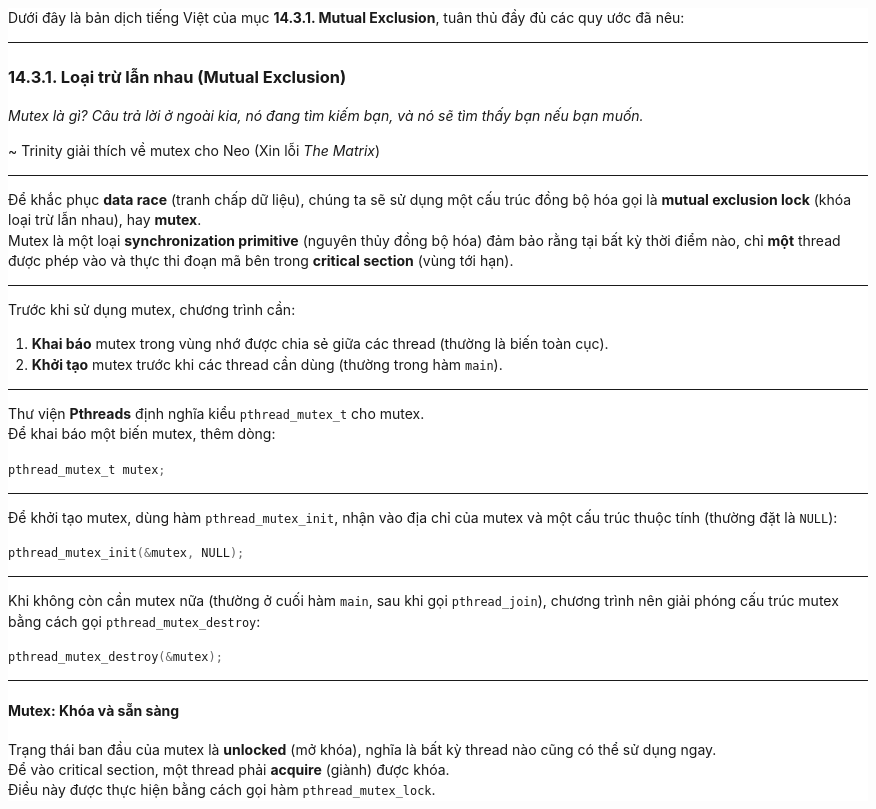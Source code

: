 Dưới đây là bản dịch tiếng Việt của mục **14.3.1. Mutual Exclusion**, tuân thủ đầy đủ các quy ước đã nêu:

---

### 14.3.1. Loại trừ lẫn nhau (Mutual Exclusion)

*Mutex là gì? Câu trả lời ở ngoài kia, nó đang tìm kiếm bạn, và nó sẽ tìm thấy bạn nếu bạn muốn.*  

\~ Trinity giải thích về mutex cho Neo (Xin lỗi *The Matrix*)

---

Để khắc phục **data race** (tranh chấp dữ liệu), chúng ta sẽ sử dụng một cấu trúc đồng bộ hóa gọi là **mutual exclusion lock** (khóa loại trừ lẫn nhau), hay **mutex**.  
Mutex là một loại **synchronization primitive** (nguyên thủy đồng bộ hóa) đảm bảo rằng tại bất kỳ thời điểm nào, chỉ **một** thread được phép vào và thực thi đoạn mã bên trong **critical section** (vùng tới hạn).

---

Trước khi sử dụng mutex, chương trình cần:

1. **Khai báo** mutex trong vùng nhớ được chia sẻ giữa các thread (thường là biến toàn cục).
2. **Khởi tạo** mutex trước khi các thread cần dùng (thường trong hàm `main`).

---

Thư viện **Pthreads** định nghĩa kiểu `pthread_mutex_t` cho mutex.  
Để khai báo một biến mutex, thêm dòng:

```c
pthread_mutex_t mutex;
```

---

Để khởi tạo mutex, dùng hàm `pthread_mutex_init`, nhận vào địa chỉ của mutex và một cấu trúc thuộc tính (thường đặt là `NULL`):

```c
pthread_mutex_init(&mutex, NULL);
```

---

Khi không còn cần mutex nữa (thường ở cuối hàm `main`, sau khi gọi `pthread_join`), chương trình nên giải phóng cấu trúc mutex bằng cách gọi `pthread_mutex_destroy`:

```c
pthread_mutex_destroy(&mutex);
```

---

#### Mutex: Khóa và sẵn sàng

Trạng thái ban đầu của mutex là **unlocked** (mở khóa), nghĩa là bất kỳ thread nào cũng có thể sử dụng ngay.  
Để vào critical section, một thread phải **acquire** (giành) được khóa.  
Điều này được thực hiện bằng cách gọi hàm `pthread_mutex_lock`.  
